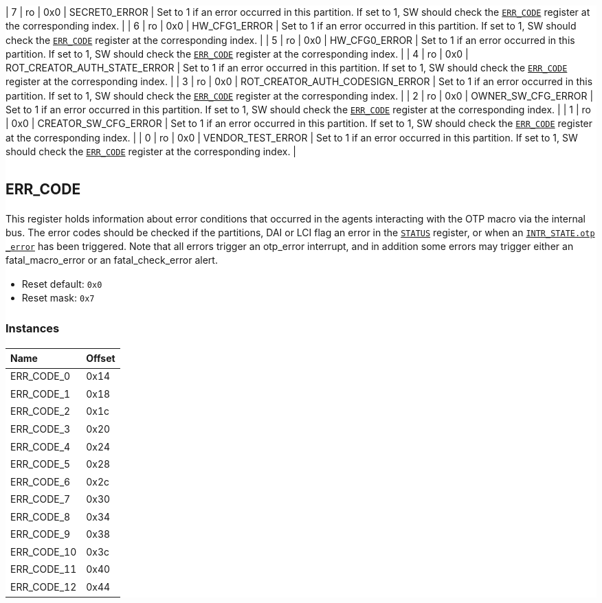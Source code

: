 |   7    |   ro   |   0x0   | SECRET0_ERROR                   | Set to 1 if an error occurred in this partition. If set to 1, SW should check the [`ERR_CODE`](#err_code) register at the corresponding index.        |
|   6    |   ro   |   0x0   | HW_CFG1_ERROR                   | Set to 1 if an error occurred in this partition. If set to 1, SW should check the [`ERR_CODE`](#err_code) register at the corresponding index.        |
|   5    |   ro   |   0x0   | HW_CFG0_ERROR                   | Set to 1 if an error occurred in this partition. If set to 1, SW should check the [`ERR_CODE`](#err_code) register at the corresponding index.        |
|   4    |   ro   |   0x0   | ROT_CREATOR_AUTH_STATE_ERROR    | Set to 1 if an error occurred in this partition. If set to 1, SW should check the [`ERR_CODE`](#err_code) register at the corresponding index.        |
|   3    |   ro   |   0x0   | ROT_CREATOR_AUTH_CODESIGN_ERROR | Set to 1 if an error occurred in this partition. If set to 1, SW should check the [`ERR_CODE`](#err_code) register at the corresponding index.        |
|   2    |   ro   |   0x0   | OWNER_SW_CFG_ERROR              | Set to 1 if an error occurred in this partition. If set to 1, SW should check the [`ERR_CODE`](#err_code) register at the corresponding index.        |
|   1    |   ro   |   0x0   | CREATOR_SW_CFG_ERROR            | Set to 1 if an error occurred in this partition. If set to 1, SW should check the [`ERR_CODE`](#err_code) register at the corresponding index.        |
|   0    |   ro   |   0x0   | VENDOR_TEST_ERROR               | Set to 1 if an error occurred in this partition. If set to 1, SW should check the [`ERR_CODE`](#err_code) register at the corresponding index.        |

## ERR_CODE
This register holds information about error conditions that occurred in the agents
interacting with the OTP macro via the internal bus. The error codes should be checked
if the partitions, DAI or LCI flag an error in the [`STATUS`](#status) register, or when an
[`INTR_STATE.otp_error`](#intr_state) has been triggered. Note that all errors trigger an otp_error
interrupt, and in addition some errors may trigger either an fatal_macro_error or an
fatal_check_error alert.
- Reset default: `0x0`
- Reset mask: `0x7`

### Instances

| Name        | Offset   |
|:------------|:---------|
| ERR_CODE_0  | 0x14     |
| ERR_CODE_1  | 0x18     |
| ERR_CODE_2  | 0x1c     |
| ERR_CODE_3  | 0x20     |
| ERR_CODE_4  | 0x24     |
| ERR_CODE_5  | 0x28     |
| ERR_CODE_6  | 0x2c     |
| ERR_CODE_7  | 0x30     |
| ERR_CODE_8  | 0x34     |
| ERR_CODE_9  | 0x38     |
| ERR_CODE_10 | 0x3c     |
| ERR_CODE_11 | 0x40     |
| ERR_CODE_12 | 0x44     |
